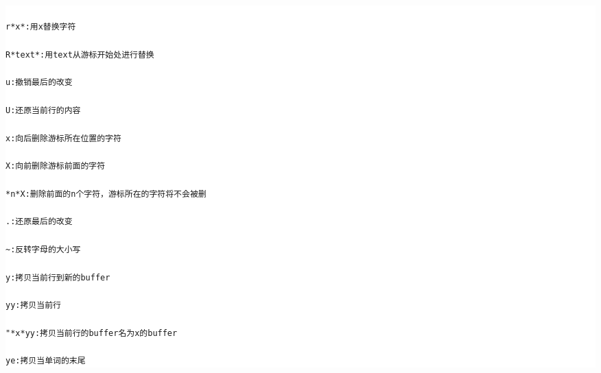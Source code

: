 ```

r*x*:用x替换字符

R*text*:用text从游标开始处进行替换

u:撤销最后的改变

U:还原当前行的内容

x:向后删除游标所在位置的字符

X:向前删除游标前面的字符

*n*X:删除前面的n个字符，游标所在的字符将不会被删

.:还原最后的改变

~:反转字母的大小写

y:拷贝当前行到新的buffer

yy:拷贝当前行

"*x*yy:拷贝当前行的buffer名为x的buffer

ye:拷贝当单词的末尾
```

